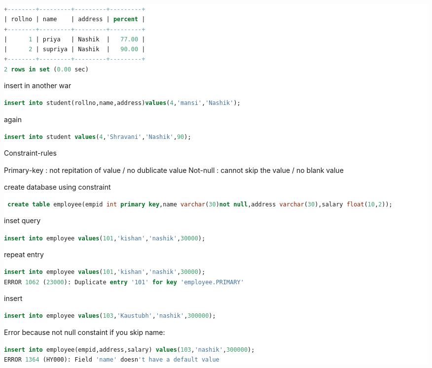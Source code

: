 ```sql
+--------+---------+---------+---------+
| rollno | name    | address | percent |
+--------+---------+---------+---------+
|      1 | priya   | Nashik  |   77.00 |
|      2 | supriya | Nashik  |   90.00 |
+--------+---------+---------+---------+
2 rows in set (0.00 sec)
```


insert in another war

```sql
insert into student(rollno,name,address)values(4,'mansi','Nashik');
```

again 

```sql
insert into student values(4,'Shravani','Nashik',90);
```

Constraint-rules

Primary-key : not repitation of value / no dublicate value
Not-null : cannot skip the value / no blank value


create database using constraint

```sql
 create table employee(empid int primary key,name varchar(30)not null,address varchar(30),salary float(10,2));
```


inset query

```sql
insert into employee values(101,'kishan','nashik',30000);
```

repeat entry

```sql
insert into employee values(101,'kishan','nashik',30000);
ERROR 1062 (23000): Duplicate entry '101' for key 'employee.PRIMARY'
```

insert

```sql
insert into employee values(103,'Kaustubh','nashik',300000);
```

Error because not null constaint if you skip name:

```sql
insert into employee(empid,address,salary) values(103,'nashik',300000);
ERROR 1364 (HY000): Field 'name' doesn't have a default value
```
